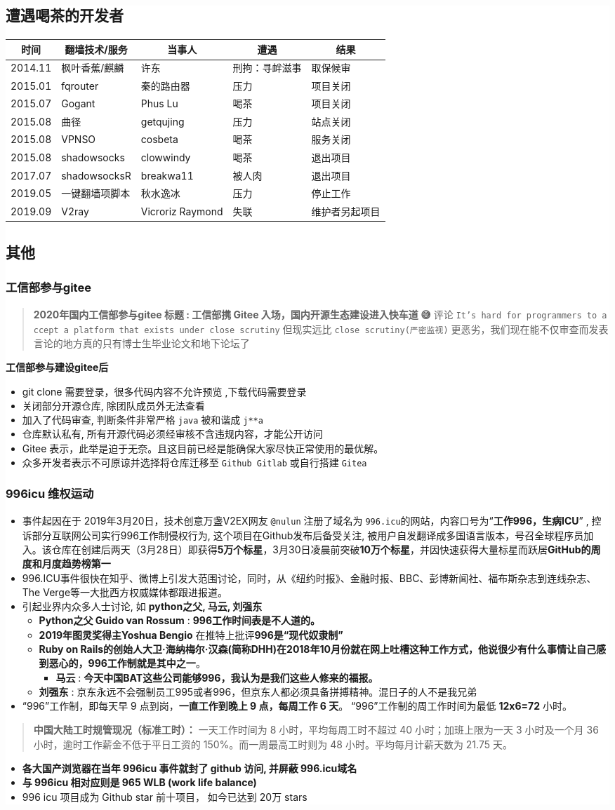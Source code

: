 
## 遭遇喝茶的开发者
| 时间    | 翻墙技术/服务  | 当事人           | 遭遇           | 结果           |
| ------- | -------------- | ---------------- | -------------- | -------------- |
| 2014.11 | 枫叶香蕉/麒麟    | 许东              | 刑拘：寻衅滋事 | 取保候审        |
| 2015.01 | fqrouter       | 秦的路由器         | 压力           | 项目关闭      |
| 2015.07 | Gogant         | Phus Lu          | 喝茶           | 项目关闭      |
| 2015.08 | 曲径            | getqujing        | 压力           | 站点关闭      |
| 2015.08 | VPNSO          | cosbeta          | 喝茶           | 服务关闭      |
| 2015.08 | shadowsocks    | clowwindy        | 喝茶           | 退出项目       |
| 2017.07 | shadowsocksR   | breakwa11        | 被人肉              |  退出项目            |
| 2019.05 | 一键翻墙项脚本 | 秋水逸冰         | 压力              | 停止工作       |
| 2019.09 | V2ray          | Vicroriz Raymond | 失联           | 维护者另起项目 |

## 其他

### 工信部参与gitee

> **2020年国内工信部参与gitee                                                                                                                                标题 : 工信部携 Gitee 入场，国内开源生态建设进入快车道 😅**
> 评论 `It’s hard for programmers to accept a platform that exists under close scrutiny`     但现实远比 `close scrutiny(严密监视)` 更恶劣，我们现在能不仅审查而发表言论的地方真的只有博士生毕业论文和地下论坛了                                  

**工信部参与建设gitee后**
- git clone 需要登录，很多代码内容不允许预览 ,下载代码需要登录
- 关闭部分开源仓库, 除团队成员外无法查看
- 加入了代码审查, 判断条件非常严格 `java` 被和谐成 `j**a`
- 仓库默认私有,  所有开源代码必须经审核不含违规内容，才能公开访问
- Gitee 表示，此举是迫于无奈。且这目前已经是能确保大家尽快正常使用的最优解。
- 众多开发者表示不可原谅并选择将仓库迁移至 `Github Gitlab` 或自行搭建 `Gitea`

### 996icu 维权运动
- 事件起因在于 2019年3月20日，技术创意万盏V2EX网友 `@nulun` 注册了域名为 `996.icu`的网站，内容口号为“**工作996，生病ICU**”  , 控诉部分互联网公司实行996工作制侵权行为, 这个项目在Github发布后备受关注, 被用户自发翻译成多国语言版本，号召全球程序员加入。该仓库在创建后两天（3月28日）即获得**5万个标星**，3月30日凌晨前突破**10万个标星**，并因快速获得大量标星而跃居**GitHub的周度和月度趋势榜第一**
- 996.ICU事件很快在知乎、微博上引发大范围讨论，同时，从《纽约时报》、金融时报、BBC、彭博新闻社、福布斯杂志到连线杂志、The Verge等一大批西方权威媒体都跟进报道。
- 引起业界内众多人士讨论,  如 **python之父, 马云, 刘强东**
    - **Python之父 Guido van Rossum** :  **996工作时间表是不人道的。**
    - **2019年图灵奖得主Yoshua Bengio** 在推特上批评**996是“现代奴隶制”**
    - **Ruby on Rails的创始人大卫·海纳梅尔·汉森(简称DHH)**在2018年10月份就在网上吐槽这种工作方式，他说**很少有什么事情让自己感到恶心的，996工作制就是其中之一**。
        - **马云** : **今天中国BAT这些公司能够996，我认为是我们这些人修来的福报。**
    - **刘强东** :  京东永远不会强制员工995或者996，但京东人都必须具备拼搏精神。混日子的人不是我兄弟
- “996”工作制，即每天早 9 点到岗，**一直工作到晚上 9 点，每周工作 6 天**。
    “996”工作制的周工作时间为最低 **12x6=72** 小时。

> **中国大陆工时规管现况（标准工时）：** 一天工作时间为 8 小时，平均每周工时不超过 40 小时；加班上限为一天 3 小时及一个月 36 小时，逾时工作薪金不低于平日工资的 150%。而一周最高工时则为 48 小时。平均每月计薪天数为 21.75 天。

- **各大国产浏览器在当年 996icu 事件就封了 github 访问, 并屏蔽 996.icu域名**
- **与 996icu 相对应则是  965 WLB (work life balance)**
- 996 icu  项目成为 Github star 前十项目， 如今已达到 20万 stars
